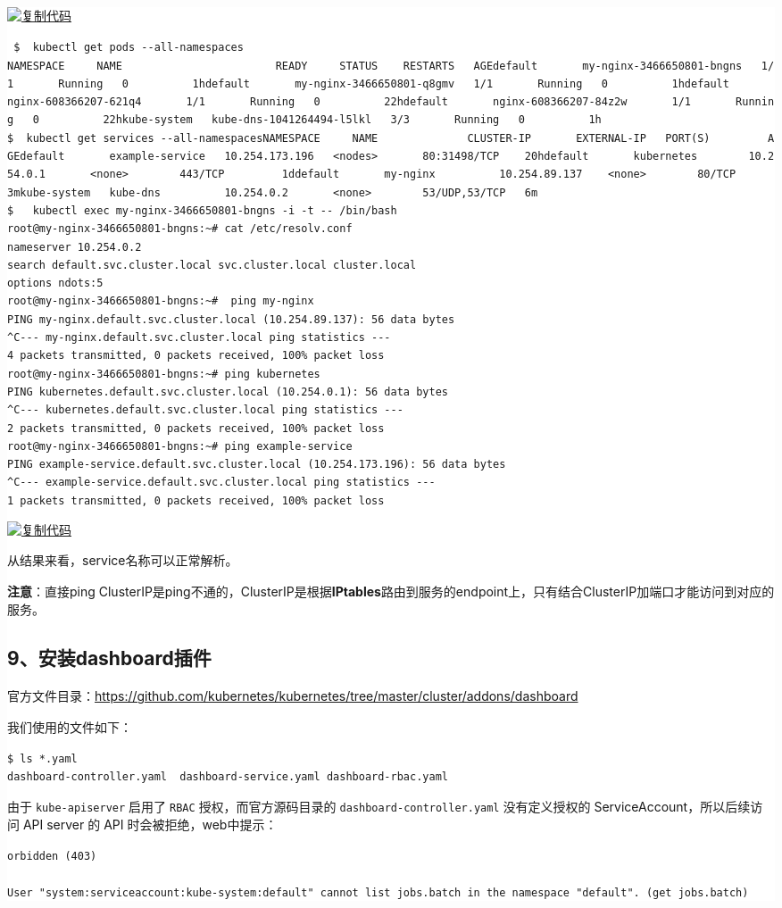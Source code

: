 [![复制代码](https://common.cnblogs.com/images/copycode.gif)](javascript:void(0);)

```
 $  kubectl get pods --all-namespaces
NAMESPACE     NAME                        READY     STATUS    RESTARTS   AGEdefault       my-nginx-3466650801-bngns   1/1       Running   0          1hdefault       my-nginx-3466650801-q8gmv   1/1       Running   0          1hdefault       nginx-608366207-621q4       1/1       Running   0          22hdefault       nginx-608366207-84z2w       1/1       Running   0          22hkube-system   kube-dns-1041264494-l5lkl   3/3       Running   0          1h
$  kubectl get services --all-namespacesNAMESPACE     NAME              CLUSTER-IP       EXTERNAL-IP   PORT(S)         AGEdefault       example-service   10.254.173.196   <nodes>       80:31498/TCP    20hdefault       kubernetes        10.254.0.1       <none>        443/TCP         1ddefault       my-nginx          10.254.89.137    <none>        80/TCP          3mkube-system   kube-dns          10.254.0.2       <none>        53/UDP,53/TCP   6m
$   kubectl exec my-nginx-3466650801-bngns -i -t -- /bin/bash 
root@my-nginx-3466650801-bngns:~# cat /etc/resolv.conf 
nameserver 10.254.0.2
search default.svc.cluster.local svc.cluster.local cluster.local
options ndots:5
root@my-nginx-3466650801-bngns:~#  ping my-nginx
PING my-nginx.default.svc.cluster.local (10.254.89.137): 56 data bytes
^C--- my-nginx.default.svc.cluster.local ping statistics ---
4 packets transmitted, 0 packets received, 100% packet loss
root@my-nginx-3466650801-bngns:~# ping kubernetes
PING kubernetes.default.svc.cluster.local (10.254.0.1): 56 data bytes
^C--- kubernetes.default.svc.cluster.local ping statistics ---
2 packets transmitted, 0 packets received, 100% packet loss
root@my-nginx-3466650801-bngns:~# ping example-service
PING example-service.default.svc.cluster.local (10.254.173.196): 56 data bytes
^C--- example-service.default.svc.cluster.local ping statistics ---
1 packets transmitted, 0 packets received, 100% packet loss
```

[![复制代码](https://common.cnblogs.com/images/copycode.gif)](javascript:void(0);)

从结果来看，service名称可以正常解析。

**注意**：直接ping ClusterIP是ping不通的，ClusterIP是根据**IPtables**路由到服务的endpoint上，只有结合ClusterIP加端口才能访问到对应的服务。

## 9、安装dashboard插件

官方文件目录：https://github.com/kubernetes/kubernetes/tree/master/cluster/addons/dashboard

我们使用的文件如下：

```
$ ls *.yaml
dashboard-controller.yaml  dashboard-service.yaml dashboard-rbac.yaml
```

由于 `kube-apiserver` 启用了 `RBAC` 授权，而官方源码目录的 `dashboard-controller.yaml` 没有定义授权的 ServiceAccount，所以后续访问 API server 的 API 时会被拒绝，web中提示：

```
orbidden (403)

User "system:serviceaccount:kube-system:default" cannot list jobs.batch in the namespace "default". (get jobs.batch)
```
